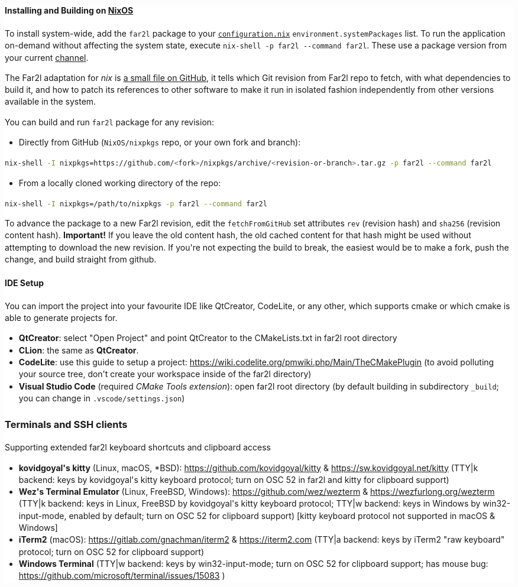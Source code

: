 #### Installing and Building on [NixOS](https://nixos.org/)

To install system-wide, add the `far2l` package to your [`configuration.nix`](https://nixos.org/manual/nixos/stable/index.html#sec-changing-config) `environment.systemPackages` list. To run the application on-demand without affecting the system state, execute `nix-shell -p far2l --command far2l`. These use a package version from your current [channel](https://wiki.nixos.org/wiki/Nix_channels).

The Far2l adaptation for _nix_ is [a small file on GitHub](https://github.com/NixOS/nixpkgs/blob/master/pkgs/applications/misc/far2l/default.nix), it tells which Git revision from Far2l repo to fetch, with what dependencies to build it, and how to patch its references to other software to make it run in isolated fashion independently from other versions available in the system.

You can build and run `far2l` package for any revision:
* Directly from GitHub (`NixOS/nixpkgs` repo, or your own fork and branch):
 ``` sh
nix-shell -I nixpkgs=https://github.com/<fork>/nixpkgs/archive/<revision-or-branch>.tar.gz -p far2l --command far2l
 ```
* From a locally cloned working directory of the repo:
``` sh
nix-shell -I nixpkgs=/path/to/nixpkgs -p far2l --command far2l
```

To advance the package to a new Far2l revision, edit the `fetchFromGitHub` set attributes `rev` (revision hash) and `sha256` (revision content hash). **Important!** If you leave the old content hash, the old cached content for that hash might be used without attempting to download the new revision. If you're not expecting the build to break, the easiest would be to make a fork, push the change, and build straight from github.

#### IDE Setup
You can import the project into your favourite IDE like QtCreator, CodeLite, or any other, which supports cmake or which cmake is able to generate projects for.

 * **QtCreator**: select "Open Project" and point QtCreator to the CMakeLists.txt in far2l root directory
 * **CLion**: the same as **QtCreator**.
 * **CodeLite**: use this guide to setup a project: https://wiki.codelite.org/pmwiki.php/Main/TheCMakePlugin (to avoid polluting your source tree, don't create your workspace inside of the far2l directory)
 * **Visual Studio Code** (required _CMake Tools extension_): open far2l root directory (by default building in subdirectory `_build`; you can change in `.vscode/settings.json`)

<a name="terminals"></a>
### Terminals and SSH clients
Supporting extended far2l keyboard shortcuts and clipboard access

 * **kovidgoyal's kitty** (Linux, macOS, *BSD): https://github.com/kovidgoyal/kitty & https://sw.kovidgoyal.net/kitty (TTY|k backend: keys by kovidgoyal's kitty keyboard protocol; turn on OSC 52 in far2l and kitty for clipboard support)
 * **Wez's Terminal Emulator** (Linux, FreeBSD, Windows): https://github.com/wez/wezterm & https://wezfurlong.org/wezterm (TTY|k backend: keys in Linux, FreeBSD by kovidgoyal's kitty keyboard protocol; TTY|w backend: keys in Windows by win32-input-mode, enabled by default; turn on OSC 52 for clipboard support) [kitty keyboard protocol not supported in macOS & Windows]
 * **iTerm2** (macOS): https://gitlab.com/gnachman/iterm2 & https://iterm2.com (TTY|a backend: keys by iTerm2 "raw keyboard" protocol; turn on OSC 52 for clipboard support)
 * **Windows Terminal** (TTY|w backend: keys by win32-input-mode; turn on OSC 52 for clipboard support; has mouse bug: https://github.com/microsoft/terminal/issues/15083 )
